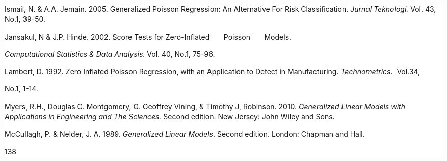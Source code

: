 <p><span class="font5">Ismail, N. &amp;&nbsp;A.A. Jemain. 2005. Generalized Poisson Regression: An Alternative For Risk Classification. </span><span class="font5" style="font-style:italic;">Jurnal Teknologi.</span><span class="font5"> Vol. 43, No.1, 39-50.</span></p>
<p><span class="font5">Jansakul, N &amp;&nbsp;J.P. Hinde. 2002. Score Tests for Zero-Inflated &nbsp;&nbsp;&nbsp;&nbsp;&nbsp;&nbsp;Poisson &nbsp;&nbsp;&nbsp;&nbsp;&nbsp;&nbsp;Models.</span></p>
<p><span class="font5" style="font-style:italic;">Computational Statistics &amp;&nbsp;Data Analysis. </span><span class="font5">Vol. 40, No.1, 75-96.</span></p>
<p><span class="font5">Lambert, D. 1992. Zero Inflated Poisson Regression, with an Application to Detect in Manufacturing. </span><span class="font5" style="font-style:italic;">Technometrics</span><span class="font5">. &nbsp;Vol.34,</span></p>
<p><span class="font5">No.1, 1-14.</span></p>
<p><span class="font5">Myers, R.H., Douglas C. Montgomery, G. Geoffrey Vining, &amp;&nbsp;Timothy J, Robinson. 2010. </span><span class="font5" style="font-style:italic;">Generalized Linear Models with Applications in Engineering and The Sciences.</span><span class="font5"> Second edition. New Jersey: John Wiley and Sons.</span></p>
<p><span class="font5">McCullagh, P. &amp;&nbsp;Nelder, J. A. 1989. </span><span class="font5" style="font-style:italic;">Generalized Linear Models</span><span class="font5">. Second edition. London: Chapman and Hall.</span></p>
<p><span class="font4">138</span></p>